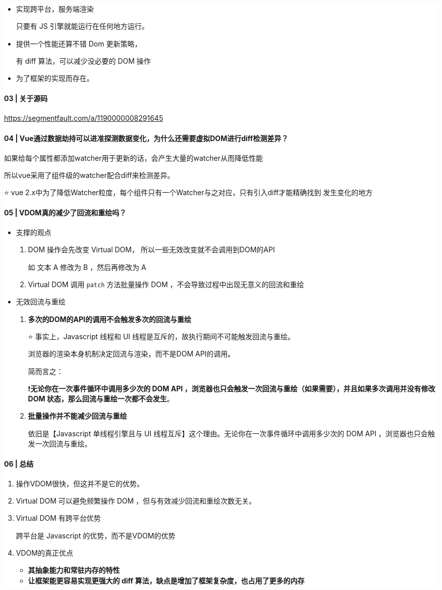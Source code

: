   - 实现跨平台，服务端渲染

    只要有 JS 引擎就能运行在任何地方运行。

  - 提供一个性能还算不错 Dom 更新策略，

    有 diff 算法，可以减少没必要的 DOM 操作

  - 为了框架的实现而存在。

#### 03 | 关于源码

https://segmentfault.com/a/1190000008291645

#### 04 | Vue通过数据劫持可以进准探测数据变化，为什么还需要虚拟DOM进行diff检测差异？

如果给每个属性都添加watcher用于更新的话，会产生大量的watcher从而降低性能

所以vue采用了组件级的watcher配合diff来检测差异。

⭐ vue 2.x中为了降低Watcher粒度，每个组件只有一个Watcher与之对应，只有引入diff才能精确找到  发生变化的地方

#### 05 | VDOM真的减少了回流和重绘吗？

- 支撑的观点

  1. DOM 操作会先改变 Virtual DOM， 所以一些无效改变就不会调用到DOM的API

     如 文本 A 修改为 B ，然后再修改为 A

  2. Virtual DOM 调用 `patch` 方法批量操作 DOM ，不会导致过程中出现无意义的回流和重绘

- 无效回流与重绘

  1. **多次的DOM的API的调用不会触发多次的回流与重绘**

     ⭐ 事实上，Javascript 线程和 UI 线程是互斥的，故执行期间不可能触发回流与重绘。

     浏览器的渲染本身机制决定回流与渲染，而不是DOM API的调用。

     简而言之：

     ❗**无论你在一次事件循环中调用多少次的 DOM API ，浏览器也只会触发一次回流与重绘（如果需要），并且如果多次调用并没有修改 DOM 状态，那么回流与重绘一次都不会发生**。

  2. **批量操作并不能减少回流与重绘**

     依旧是【Javascript 单线程引擎且与 UI 线程互斥】这个理由。无论你在一次事件循环中调用多少次的 DOM API ，浏览器也只会触发一次回流与重绘。


#### 06 | 总结 

1. 操作VDOM很快，但这并不是它的优势。

2. Virtual DOM 可以避免频繁操作 DOM ，但与有效减少回流和重绘次数无关。

3. Virtual DOM 有跨平台优势

   跨平台是 Javascript 的优势，而不是VDOM的优势

4. VDOM的真正优点

   - **其抽象能力和常驻内存的特性**
   - **让框架能更容易实现更强大的 diff 算法，缺点是增加了框架复杂度，也占用了更多的内存**
